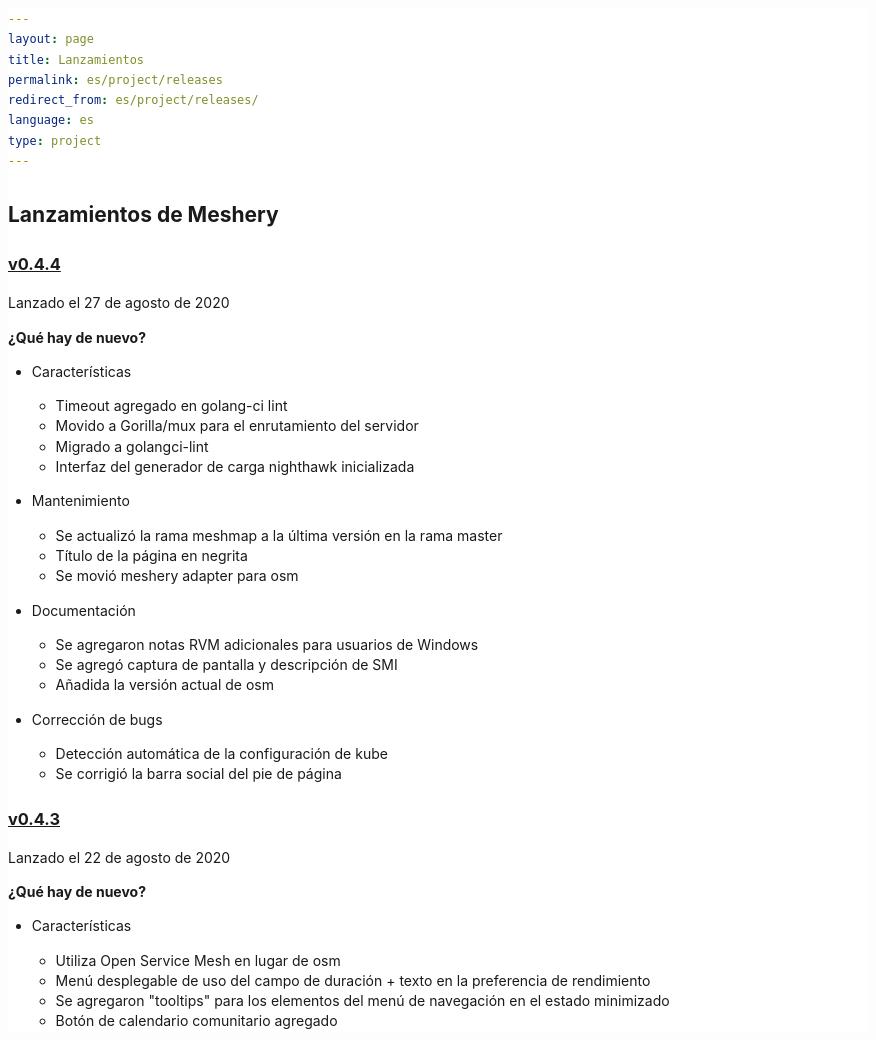 ```yaml
---
layout: page
title: Lanzamientos
permalink: es/project/releases
redirect_from: es/project/releases/
language: es
type: project
---
```






## Lanzamientos de Meshery

### [v0.4.4](https://github.com/layer5io/meshery/releases/tag/v0.4.4)

Lanzado el 27 de agosto de 2020

**¿Qué hay de nuevo?**

- Características

  - Timeout agregado en golang-ci lint
  - Movido a Gorilla/mux para el enrutamiento del servidor
  - Migrado a golangci-lint
  - Interfaz del generador de carga nighthawk inicializada

- Mantenimiento

  - Se actualizó la rama meshmap a la última versión en la rama master
  - Título de la página en negrita
  - Se movió meshery adapter para osm

- Documentación

  - Se agregaron notas RVM adicionales para usuarios de Windows
  - Se agregó captura de pantalla y descripción de SMI
  - Añadida la versión actual de osm

- Corrección de bugs
  - Detección automática de la configuración de kube
  - Se corrigió la barra social del pie de página

### [v0.4.3](https://github.com/layer5io/meshery/releases/tag/v0.4.3)

Lanzado el 22 de agosto de 2020

**¿Qué hay de nuevo?**

- Características

  - Utiliza Open Service Mesh en lugar de osm
  - Menú desplegable de uso del campo de duración + texto en la preferencia de rendimiento
  - Se agregaron "tooltips" para los elementos del menú de navegación en el estado minimizado
  - Botón de calendario comunitario agregado

